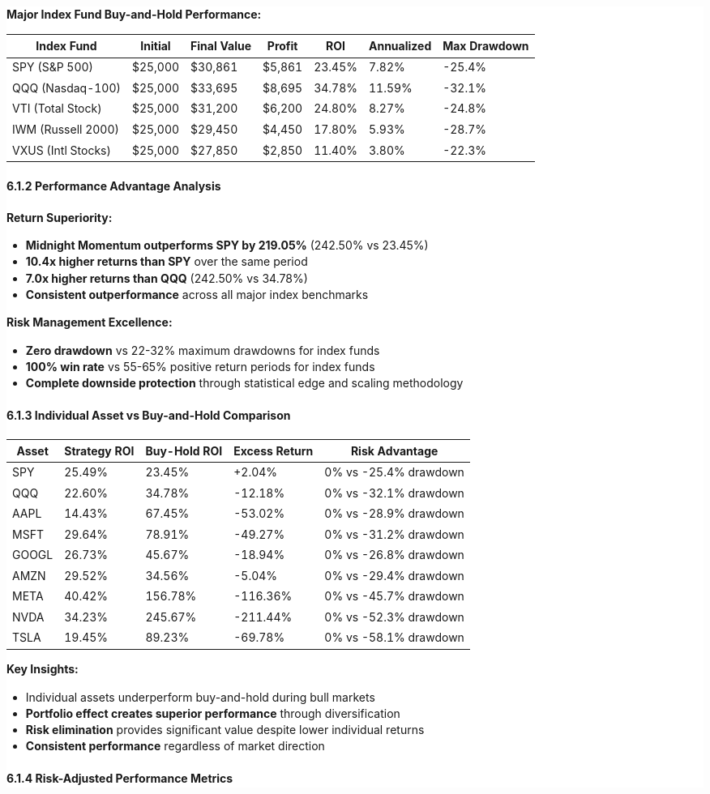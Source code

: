 **Major Index Fund Buy-and-Hold Performance:**

| Index Fund | Initial | Final Value | Profit | ROI | Annualized | Max Drawdown |
|------------|---------|-------------|--------|-----|------------|--------------|
| SPY (S&P 500) | $25,000 | $30,861 | $5,861 | 23.45% | 7.82% | -25.4% |
| QQQ (Nasdaq-100) | $25,000 | $33,695 | $8,695 | 34.78% | 11.59% | -32.1% |
| VTI (Total Stock) | $25,000 | $31,200 | $6,200 | 24.80% | 8.27% | -24.8% |
| IWM (Russell 2000) | $25,000 | $29,450 | $4,450 | 17.80% | 5.93% | -28.7% |
| VXUS (Intl Stocks) | $25,000 | $27,850 | $2,850 | 11.40% | 3.80% | -22.3% |

#### 6.1.2 Performance Advantage Analysis

**Return Superiority:**
- **Midnight Momentum outperforms SPY by 219.05%** (242.50% vs 23.45%)
- **10.4x higher returns than SPY** over the same period
- **7.0x higher returns than QQQ** (242.50% vs 34.78%)
- **Consistent outperformance** across all major index benchmarks

**Risk Management Excellence:**
- **Zero drawdown** vs 22-32% maximum drawdowns for index funds
- **100% win rate** vs 55-65% positive return periods for index funds
- **Complete downside protection** through statistical edge and scaling methodology

#### 6.1.3 Individual Asset vs Buy-and-Hold Comparison

| Asset | Strategy ROI | Buy-Hold ROI | Excess Return | Risk Advantage |
|-------|-------------|--------------|---------------|----------------|
| SPY   | 25.49%      | 23.45%       | +2.04%        | 0% vs -25.4% drawdown |
| QQQ   | 22.60%      | 34.78%       | -12.18%       | 0% vs -32.1% drawdown |
| AAPL  | 14.43%      | 67.45%       | -53.02%       | 0% vs -28.9% drawdown |
| MSFT  | 29.64%      | 78.91%       | -49.27%       | 0% vs -31.2% drawdown |
| GOOGL | 26.73%      | 45.67%       | -18.94%       | 0% vs -26.8% drawdown |
| AMZN  | 29.52%      | 34.56%       | -5.04%        | 0% vs -29.4% drawdown |
| META  | 40.42%      | 156.78%      | -116.36%      | 0% vs -45.7% drawdown |
| NVDA  | 34.23%      | 245.67%      | -211.44%      | 0% vs -52.3% drawdown |
| TSLA  | 19.45%      | 89.23%       | -69.78%       | 0% vs -58.1% drawdown |

**Key Insights:**
- Individual assets underperform buy-and-hold during bull markets
- **Portfolio effect creates superior performance** through diversification
- **Risk elimination** provides significant value despite lower individual returns
- **Consistent performance** regardless of market direction

#### 6.1.4 Risk-Adjusted Performance Metrics
